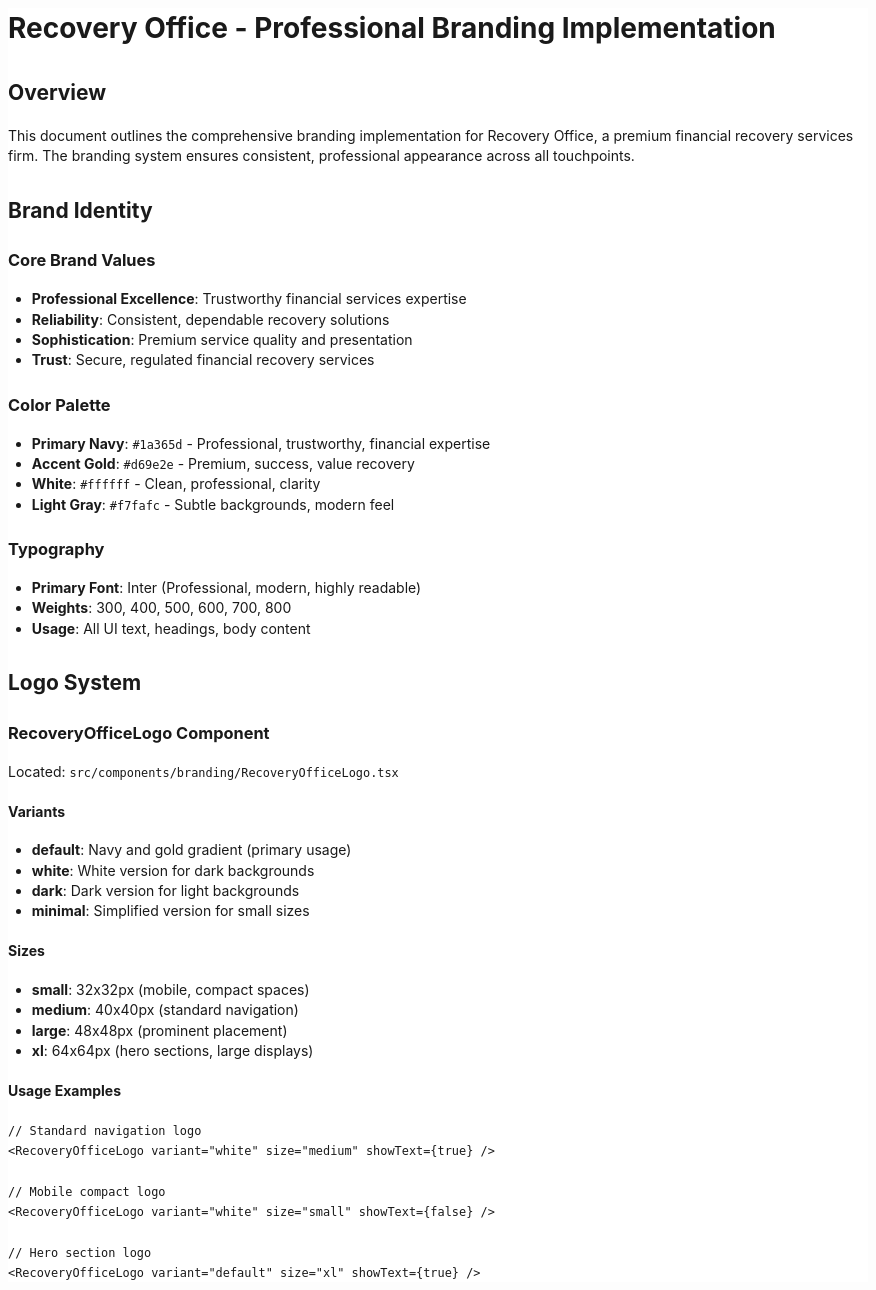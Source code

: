 # Recovery Office - Professional Branding Implementation

## Overview

This document outlines the comprehensive branding implementation for Recovery Office, a premium financial recovery services firm. The branding system ensures consistent, professional appearance across all touchpoints.

## Brand Identity

### Core Brand Values
- **Professional Excellence**: Trustworthy financial services expertise
- **Reliability**: Consistent, dependable recovery solutions
- **Sophistication**: Premium service quality and presentation
- **Trust**: Secure, regulated financial recovery services

### Color Palette
- **Primary Navy**: `#1a365d` - Professional, trustworthy, financial expertise
- **Accent Gold**: `#d69e2e` - Premium, success, value recovery
- **White**: `#ffffff` - Clean, professional, clarity
- **Light Gray**: `#f7fafc` - Subtle backgrounds, modern feel

### Typography
- **Primary Font**: Inter (Professional, modern, highly readable)
- **Weights**: 300, 400, 500, 600, 700, 800
- **Usage**: All UI text, headings, body content

## Logo System

### RecoveryOfficeLogo Component

Located: `src/components/branding/RecoveryOfficeLogo.tsx`

#### Variants
- **default**: Navy and gold gradient (primary usage)
- **white**: White version for dark backgrounds
- **dark**: Dark version for light backgrounds
- **minimal**: Simplified version for small sizes

#### Sizes
- **small**: 32x32px (mobile, compact spaces)
- **medium**: 40x40px (standard navigation)
- **large**: 48x48px (prominent placement)
- **xl**: 64x64px (hero sections, large displays)

#### Usage Examples
```tsx
// Standard navigation logo
<RecoveryOfficeLogo variant="white" size="medium" showText={true} />

// Mobile compact logo
<RecoveryOfficeLogo variant="white" size="small" showText={false} />

// Hero section logo
<RecoveryOfficeLogo variant="default" size="xl" showText={true} />
```

